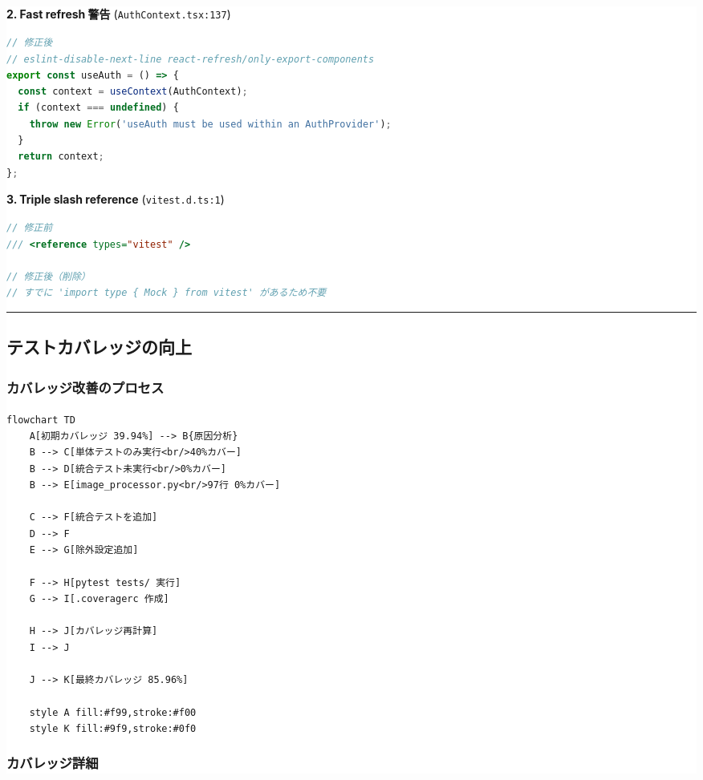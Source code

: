 **2. Fast refresh 警告** (`AuthContext.tsx:137`)
```typescript
// 修正後
// eslint-disable-next-line react-refresh/only-export-components
export const useAuth = () => {
  const context = useContext(AuthContext);
  if (context === undefined) {
    throw new Error('useAuth must be used within an AuthProvider');
  }
  return context;
};
```

**3. Triple slash reference** (`vitest.d.ts:1`)
```typescript
// 修正前
/// <reference types="vitest" />

// 修正後（削除）
// すでに 'import type { Mock } from vitest' があるため不要
```

---

## テストカバレッジの向上

### カバレッジ改善のプロセス

```mermaid
flowchart TD
    A[初期カバレッジ 39.94%] --> B{原因分析}
    B --> C[単体テストのみ実行<br/>40%カバー]
    B --> D[統合テスト未実行<br/>0%カバー]
    B --> E[image_processor.py<br/>97行 0%カバー]

    C --> F[統合テストを追加]
    D --> F
    E --> G[除外設定追加]

    F --> H[pytest tests/ 実行]
    G --> I[.coveragerc 作成]

    H --> J[カバレッジ再計算]
    I --> J

    J --> K[最終カバレッジ 85.96%]

    style A fill:#f99,stroke:#f00
    style K fill:#9f9,stroke:#0f0
```

### カバレッジ詳細

